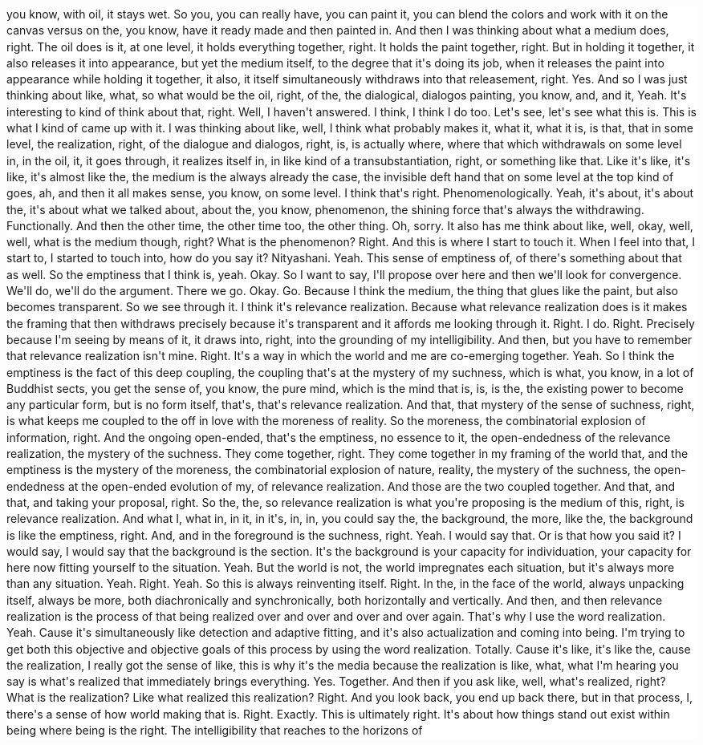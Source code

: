 you know, with oil, it stays wet. So you, you can really have, you can paint it, you can blend the colors and work with it on the canvas versus on the, you know, have it ready made and then painted in. And then I was thinking about what a medium does, right. The oil does is it, at one level, it holds everything together, right. It holds the paint together, right. But in holding it together, it also releases it into appearance, but yet the medium itself, to the degree that it's doing its job, when it releases the paint into appearance while holding it together, it also, it itself simultaneously withdraws into that releasement, right. Yes. And so I was just thinking about like, what, so what would be the oil, right, of the, the dialogical, dialogos painting, you know, and, and it, Yeah. It's interesting to kind of think about that, right. Well, I haven't answered. I think, I think I do too. Let's see, let's see what this is. This is what I kind of came up with it. I was thinking about like, well, I think what probably makes it, what it, what it is, is that, that in some level, the realization, right, of the dialogue and dialogos, right, is, is actually where, where that which withdrawals on some level in, in the oil, it, it goes through, it realizes itself in, in like kind of a transubstantiation, right, or something like that. Like it's like, it's like, it's almost like the, the medium is the always already the case, the invisible deft hand that on some level at the top kind of goes, ah, and then it all makes sense, you know, on some level. I think that's right. Phenomenologically. Yeah, it's about, it's about the, it's about what we talked about, about the, you know, phenomenon, the shining force that's always the withdrawing. Functionally. And then the other time, the other time too, the other thing. Oh, sorry. It also has me think about like, well, okay, well, well, what is the medium though, right? What is the phenomenon? Right. And this is where I start to touch it. When I feel into that, I start to, I started to touch into, how do you say it? Nityashani. Yeah. This sense of emptiness of, of there's something about that as well. So the emptiness that I think is, yeah. Okay. So I want to say, I'll propose over here and then we'll look for convergence. We'll do, we'll do the argument. There we go. Okay. Go. Because I think the medium, the thing that glues like the paint, but also becomes transparent. So we see through it. I think it's relevance realization. Because what relevance realization does is it makes the framing that then withdraws precisely because it's transparent and it affords me looking through it. Right. I do. Right. Precisely because I'm seeing by means of it, it draws into, right, into the grounding of my intelligibility. And then, but you have to remember that relevance realization isn't mine. Right. It's a way in which the world and me are co-emerging together. Yeah. So I think the emptiness is the fact of this deep coupling, the coupling that's at the mystery of my suchness, which is what, you know, in a lot of Buddhist sects, you get the sense of, you know, the pure mind, which is the mind that is, is, is the, the existing power to become any particular form, but is no form itself, that's, that's relevance realization. And that, that mystery of the sense of suchness, right, is what keeps me coupled to the off in love with the moreness of reality. So the moreness, the combinatorial explosion of information, right. And the ongoing open-ended, that's the emptiness, no essence to it, the open-endedness of the relevance realization, the mystery of the suchness. They come together, right. They come together in my framing of the world that, and the emptiness is the mystery of the moreness, the combinatorial explosion of nature, reality, the mystery of the suchness, the open-endedness at the open-ended evolution of my, of relevance realization. And those are the two coupled together. And that, and that, and taking your proposal, right. So the, the, so relevance realization is what you're proposing is the medium of this, right, is relevance realization. And what I, what in, in it, in it's, in, in, you could say the, the background, the more, like the, the background is like the emptiness, right. And, and in the foreground is the suchness, right. Yeah. I would say that. Or is that how you said it? I would say, I would say that the background is the section. It's the background is your capacity for individuation, your capacity for here now fitting yourself to the situation. Yeah. But the world is not, the world impregnates each situation, but it's always more than any situation. Yeah. Right. Yeah. So this is always reinventing itself. Right. In the, in the face of the world, always unpacking itself, always be more, both diachronically and synchronically, both horizontally and vertically. And then, and then relevance realization is the process of that being realized over and over and over and over again. That's why I use the word realization. Yeah. Cause it's simultaneously like detection and adaptive fitting, and it's also actualization and coming into being. I'm trying to get both this objective and objective goals of this process by using the word realization. Totally. Cause it's like, it's like the, cause the realization, I really got the sense of like, this is why it's the media because the realization is like, what, what I'm hearing you say is what's realized that immediately brings everything. Yes. Together. And then if you ask like, well, what's realized, right? What is the realization? Like what realized this realization? Right. And you look back, you end up back there, but in that process, I, there's a sense of how world making that is. Right. Exactly. This is ultimately right. It's about how things stand out exist within being where being is the right. The intelligibility that reaches to the horizons of